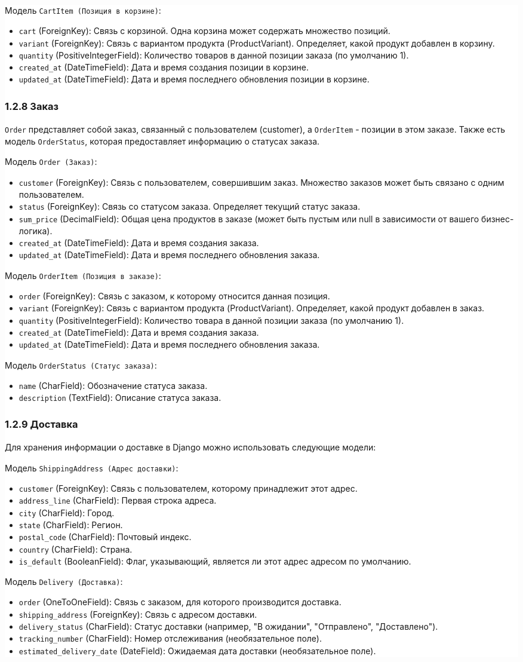  
Модель `CartItem (Позиция в корзине)`:

* `cart` (ForeignKey): Связь с корзиной. Одна корзина может содержать множество позиций.
* `variant` (ForeignKey): Связь с вариантом продукта (ProductVariant). Определяет, какой продукт добавлен в корзину.
* `quantity` (PositiveIntegerField): Количество товаров в данной позиции заказа (по умолчанию 1).
* `created_at` (DateTimeField): Дата и время создания позиции в корзине.
* `updated_at` (DateTimeField): Дата и время последнего обновления позиции в корзине.


### 1.2.8 Заказ

`Order` представляет собой заказ, связанный с пользователем (customer), а 
`OrderItem` - позиции в этом заказе. Также есть модель `OrderStatus`, 
которая предоставляет информацию о статусах заказа.

Модель `Order (Заказ)`:
* `customer` (ForeignKey): Связь с пользователем, совершившим заказ. Множество заказов может быть связано с одним пользователем.
* `status` (ForeignKey): Связь со статусом заказа. Определяет текущий статус заказа.
* `sum_price` (DecimalField): Общая цена продуктов в заказе (может быть пустым или null в зависимости от вашего бизнес-логика).
* `created_at` (DateTimeField): Дата и время создания заказа.
* `updated_at` (DateTimeField): Дата и время последнего обновления заказа.

Модель `OrderItem (Позиция в заказе)`:
* `order` (ForeignKey): Связь с заказом, к которому относится данная позиция.
* `variant` (ForeignKey): Связь с вариантом продукта (ProductVariant). Определяет, какой продукт добавлен в заказ.
* `quantity` (PositiveIntegerField): Количество товара в данной позиции заказа (по умолчанию 1).
* `created_at` (DateTimeField): Дата и время создания заказа.
* `updated_at` (DateTimeField): Дата и время последнего обновления заказа.

Модель `OrderStatus (Статус заказа)`:
* `name` (CharField): Обозначение статуса заказа.
* `description` (TextField): Описание статуса заказа.


### 1.2.9 Доставка

Для хранения информации о доставке в Django можно использовать следующие модели:

Модель `ShippingAddress (Адрес доставки)`:
* `customer` (ForeignKey): Связь с пользователем, которому принадлежит этот адрес.
* `address_line` (CharField): Первая строка адреса.
* `city` (CharField):  Город.
* `state` (CharField): Регион.
* `postal_code` (CharField): Почтовый индекс.
* `country` (CharField): Страна.
* `is_default` (BooleanField): Флаг, указывающий, является ли этот адрес адресом по умолчанию.

Модель `Delivery (Доставка)`:
* `order` (OneToOneField): Связь с заказом, для которого производится доставка.
* `shipping_address` (ForeignKey): Связь с адресом доставки.
* `delivery_status` (CharField): Статус доставки (например, "В ожидании", "Отправлено", "Доставлено").
* `tracking_number` (CharField): Номер отслеживания (необязательное поле).
* `estimated_delivery_date` (DateField): Ожидаемая дата доставки (необязательное поле).
